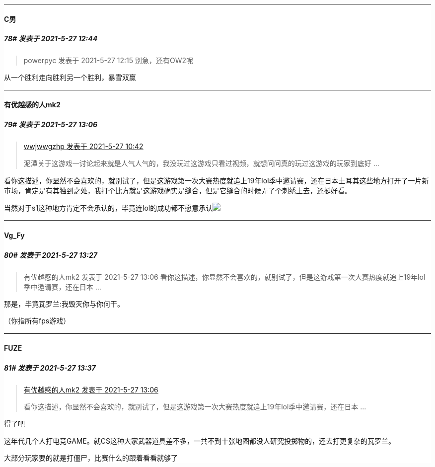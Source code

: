 
*****

####  C男  
##### 78#       发表于 2021-5-27 12:44


<blockquote>powerpyc 发表于 2021-5-27 12:15
别急，还有OW2呢</blockquote>
从一个胜利走向胜利另一个胜利，暴雪双赢


*****

####  有优越感的人mk2  
##### 79#       发表于 2021-5-27 13:06


<blockquote><a href="httphttps://bbs.saraba1st.com/2b/forum.php?mod=redirect&amp;goto=findpost&amp;pid=51385860&amp;ptid=2006177" target="_blank">wwjwwgzhp 发表于 2021-5-27 10:42</a>

泥潭关于这游戏一讨论起来就是人气人气的，我没玩过这游戏只看过视频，就想问问真的玩过这游戏的玩家到底好 ...</blockquote>
看你这描述，你显然不会喜欢的，就别试了，但是这游戏第一次大赛热度就追上19年lol季中邀请赛，还在日本土耳其这些地方打开了一片新市场，肯定是有其独到之处，我打个比方就是这游戏确实是缝合，但是它缝合的时候弄了个刺绣上去，还挺好看。


当然对于s1这种地方肯定不会承认的，毕竟连lol的成功都不愿意承认<img src="https://static.saraba1st.com/image/smiley/face2017/004.gif" referrerpolicy="no-referrer">


*****

####  Vg_Fy  
##### 80#       发表于 2021-5-27 13:27


<blockquote>有优越感的人mk2 发表于 2021-5-27 13:06
看你这描述，你显然不会喜欢的，就别试了，但是这游戏第一次大赛热度就追上19年lol季中邀请赛，还在日本 ...</blockquote>
那是，毕竟瓦罗兰:我毁灭你与你何干。


（你指所有fps游戏）


*****

####  FUZE  
##### 81#       发表于 2021-5-27 13:37


<blockquote><a href="httphttps://bbs.saraba1st.com/2b/forum.php?mod=redirect&amp;goto=findpost&amp;pid=51387928&amp;ptid=2006177" target="_blank">有优越感的人mk2 发表于 2021-5-27 13:06</a>

看你这描述，你显然不会喜欢的，就别试了，但是这游戏第一次大赛热度就追上19年lol季中邀请赛，还在日本 ...</blockquote>
得了吧

这年代几个人打电竞GAME。就CS这种大家武器道具差不多，一共不到十张地图都没人研究投掷物的，还去打更复杂的瓦罗兰。

大部分玩家要的就是打僵尸，比赛什么的跟着看看就够了
